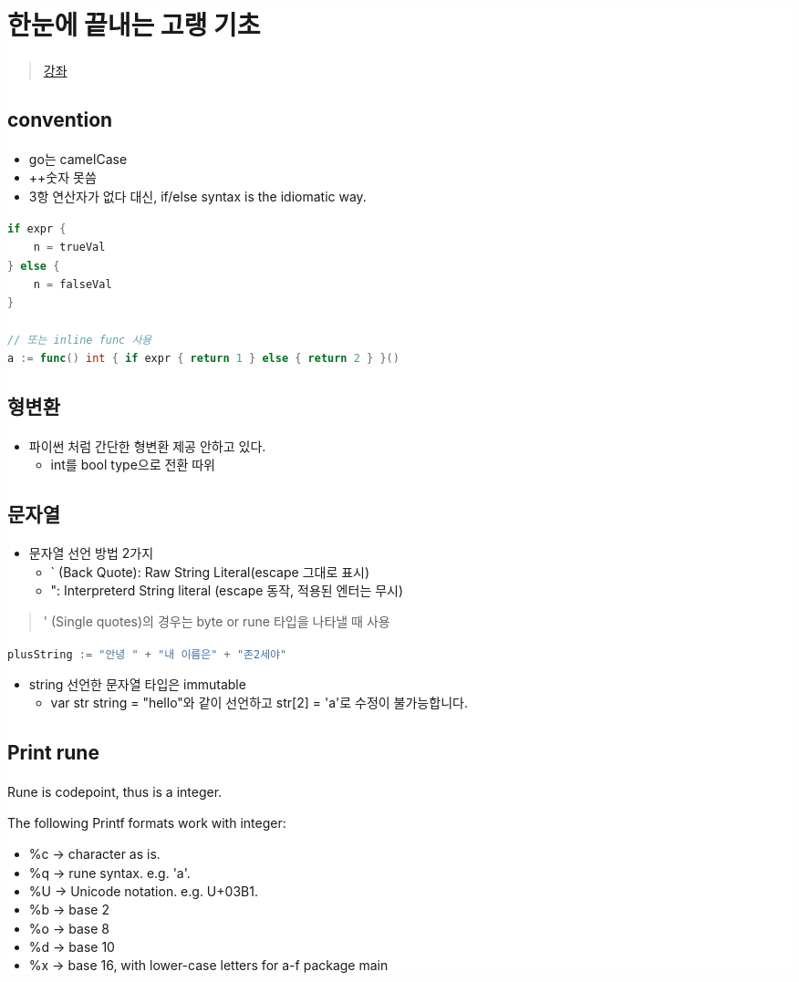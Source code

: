 # 한눈에 끝내는 고랭 기초
> [강좌](https://edu.goorm.io/learn/lecture/2010/%ED%95%9C-%EB%88%88%EC%97%90-%EB%81%9D%EB%82%B4%EB%8A%94-%EA%B3%A0%EB%9E%AD-%EA%B8%B0%EC%B4%88)

## convention

- go는 camelCase
- ++숫자 못씀
- 3항 연산자가 없다 대신,  if/else syntax is the idiomatic way.

```go
if expr {
    n = trueVal
} else {
    n = falseVal
}

// 또는 inline func 사용
a := func() int { if expr { return 1 } else { return 2 } }()
```

## 형변환
- 파이썬 처럼 간단한 형변환 제공 안하고 있다.
  - int를 bool type으로 전환 따위


## 문자열

- 문자열 선언 방법 2가지
  - ` (Back Quote): Raw String Literal(escape 그대로 표시)
  - ": Interpreterd String literal (escape 동작, 적용된 엔터는 무시)

> ' (Single quotes)의 경우는 byte or rune 타입을 나타낼 때 사용

```go
plusString := "안녕 " + "내 이름은" + "존2세야" 
```

- string 선언한 문자열 타입은 immutable
  - var str string = "hello"와 같이 선언하고 str[2] = 'a'로 수정이 불가능합니다.

## Print rune

Rune is codepoint, thus is a integer.

The following Printf formats work with integer:

- %c → character as is.
- %q → rune syntax. e.g. 'a'.
- %U → Unicode notation. e.g. U+03B1.
- %b → base 2
- %o → base 8
- %d → base 10
- %x → base 16, with lower-case letters for a-f
package main
